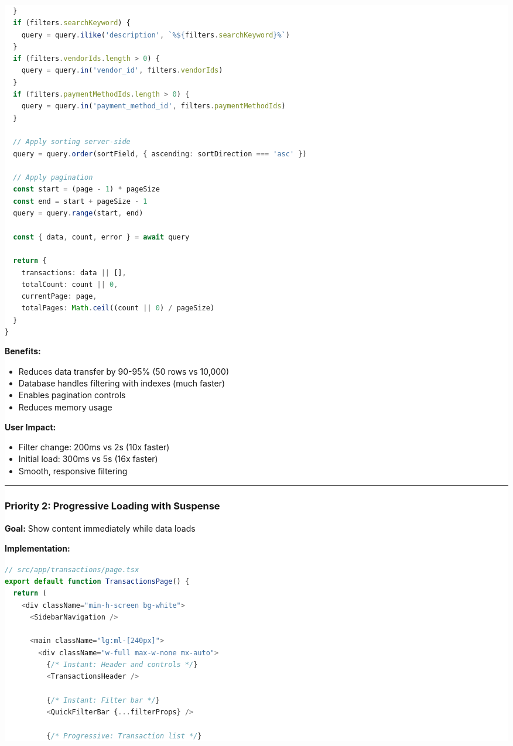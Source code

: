```typescript
  }
  if (filters.searchKeyword) {
    query = query.ilike('description', `%${filters.searchKeyword}%`)
  }
  if (filters.vendorIds.length > 0) {
    query = query.in('vendor_id', filters.vendorIds)
  }
  if (filters.paymentMethodIds.length > 0) {
    query = query.in('payment_method_id', filters.paymentMethodIds)
  }

  // Apply sorting server-side
  query = query.order(sortField, { ascending: sortDirection === 'asc' })

  // Apply pagination
  const start = (page - 1) * pageSize
  const end = start + pageSize - 1
  query = query.range(start, end)

  const { data, count, error } = await query

  return {
    transactions: data || [],
    totalCount: count || 0,
    currentPage: page,
    totalPages: Math.ceil((count || 0) / pageSize)
  }
}
```

**Benefits:**
- Reduces data transfer by 90-95% (50 rows vs 10,000)
- Database handles filtering with indexes (much faster)
- Enables pagination controls
- Reduces memory usage

**User Impact:**
- Filter change: 200ms vs 2s (10x faster)
- Initial load: 300ms vs 5s (16x faster)
- Smooth, responsive filtering

---

### Priority 2: Progressive Loading with Suspense

**Goal:** Show content immediately while data loads

**Implementation:**

```typescript
// src/app/transactions/page.tsx
export default function TransactionsPage() {
  return (
    <div className="min-h-screen bg-white">
      <SidebarNavigation />

      <main className="lg:ml-[240px]">
        <div className="w-full max-w-none mx-auto">
          {/* Instant: Header and controls */}
          <TransactionsHeader />

          {/* Instant: Filter bar */}
          <QuickFilterBar {...filterProps} />

          {/* Progressive: Transaction list */}
```